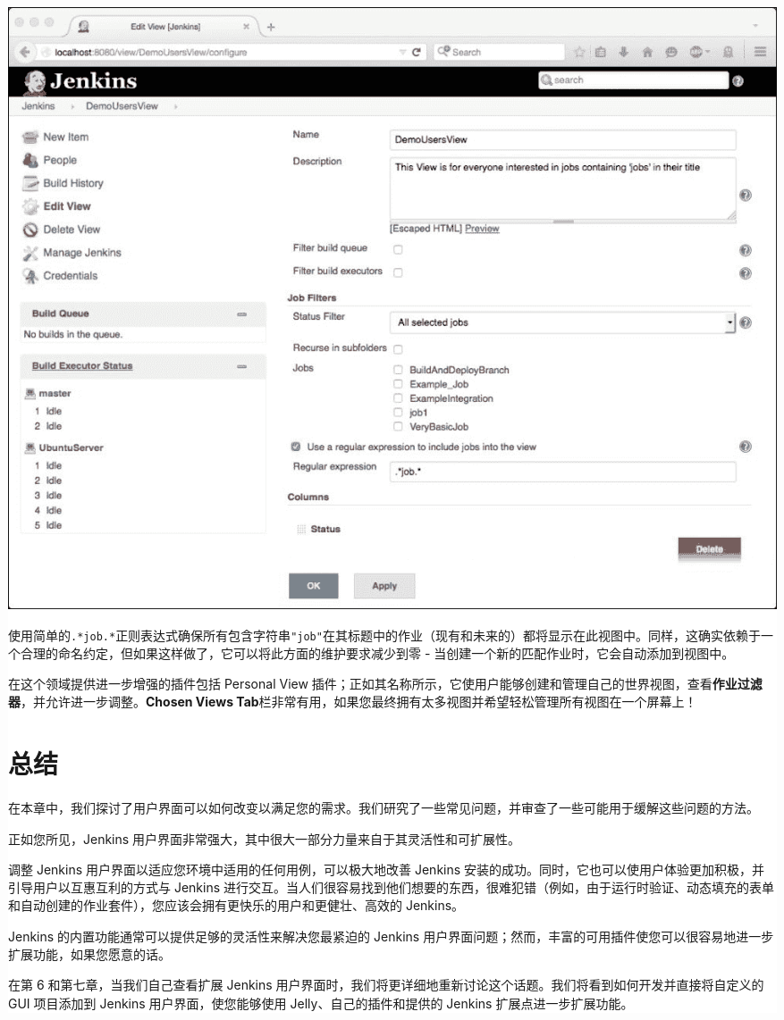 ![用例场景 4 - UI 调整](img/00012.jpeg)

使用简单的`.*job.*`正则表达式确保所有包含字符串`"job"`在其标题中的作业（现有和未来的）都将显示在此视图中。同样，这确实依赖于一个合理的命名约定，但如果这样做了，它可以将此方面的维护要求减少到零 - 当创建一个新的匹配作业时，它会自动添加到视图中。

在这个领域提供进一步增强的插件包括 Personal View 插件；正如其名称所示，它使用户能够创建和管理自己的世界视图，查看**作业过滤器**，并允许进一步调整。**Chosen Views Tab**栏非常有用，如果您最终拥有太多视图并希望轻松管理所有视图在一个屏幕上！

# 总结

在本章中，我们探讨了用户界面可以如何改变以满足您的需求。我们研究了一些常见问题，并审查了一些可能用于缓解这些问题的方法。

正如您所见，Jenkins 用户界面非常强大，其中很大一部分力量来自于其灵活性和可扩展性。

调整 Jenkins 用户界面以适应您环境中适用的任何用例，可以极大地改善 Jenkins 安装的成功。同时，它也可以使用户体验更加积极，并引导用户以互惠互利的方式与 Jenkins 进行交互。当人们很容易找到他们想要的东西，很难犯错（例如，由于运行时验证、动态填充的表单和自动创建的作业套件），您应该会拥有更快乐的用户和更健壮、高效的 Jenkins。

Jenkins 的内置功能通常可以提供足够的灵活性来解决您最紧迫的 Jenkins 用户界面问题；然而，丰富的可用插件使您可以很容易地进一步扩展功能，如果您愿意的话。

在第 6 和第七章，当我们自己查看扩展 Jenkins 用户界面时，我们将更详细地重新讨论这个话题。我们将看到如何开发并直接将自定义的 GUI 项目添加到 Jenkins 用户界面，使您能够使用 Jelly、自己的插件和提供的 Jenkins 扩展点进一步扩展功能。
